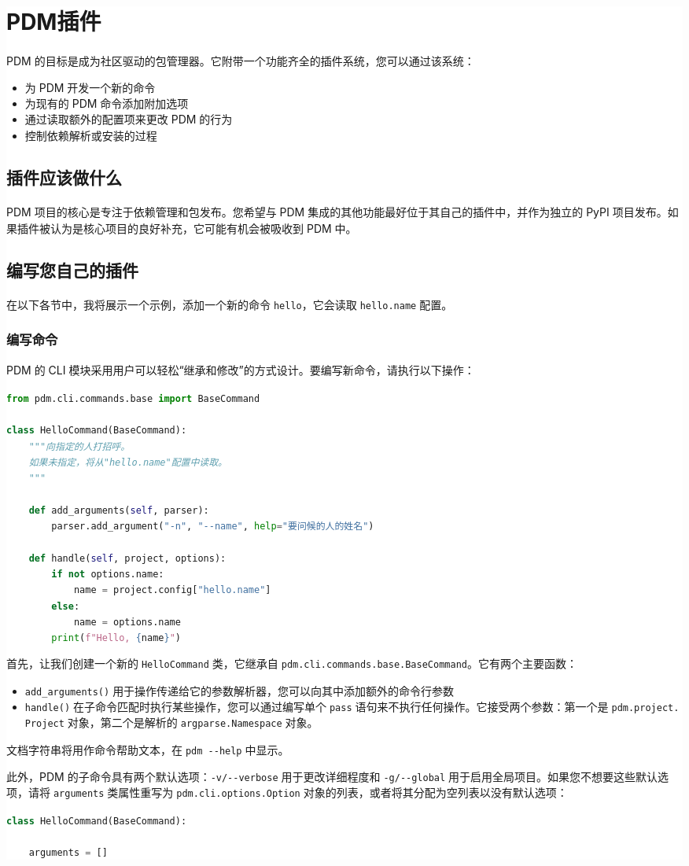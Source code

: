 # PDM插件

PDM 的目标是成为社区驱动的包管理器。它附带一个功能齐全的插件系统，您可以通过该系统：

- 为 PDM 开发一个新的命令
- 为现有的 PDM 命令添加附加选项
- 通过读取额外的配置项来更改 PDM 的行为
- 控制依赖解析或安装的过程

## 插件应该做什么

PDM 项目的核心是专注于依赖管理和包发布。您希望与 PDM 集成的其他功能最好位于其自己的插件中，并作为独立的 PyPI 项目发布。如果插件被认为是核心项目的良好补充，它可能有机会被吸收到 PDM 中。

## 编写您自己的插件

在以下各节中，我将展示一个示例，添加一个新的命令 `hello`，它会读取 `hello.name` 配置。

### 编写命令

PDM 的 CLI 模块采用用户可以轻松“继承和修改”的方式设计。要编写新命令，请执行以下操作：

```python
from pdm.cli.commands.base import BaseCommand

class HelloCommand(BaseCommand):
    """向指定的人打招呼。
    如果未指定，将从"hello.name"配置中读取。
    """

    def add_arguments(self, parser):
        parser.add_argument("-n", "--name", help="要问候的人的姓名")

    def handle(self, project, options):
        if not options.name:
            name = project.config["hello.name"]
        else:
            name = options.name
        print(f"Hello, {name}")
```

首先，让我们创建一个新的 `HelloCommand` 类，它继承自 `pdm.cli.commands.base.BaseCommand`。它有两个主要函数：

- `add_arguments()` 用于操作传递给它的参数解析器，您可以向其中添加额外的命令行参数
- `handle()` 在子命令匹配时执行某些操作，您可以通过编写单个 `pass` 语句来不执行任何操作。它接受两个参数：第一个是 `pdm.project.Project` 对象，第二个是解析的 `argparse.Namespace` 对象。

文档字符串将用作命令帮助文本，在 `pdm --help` 中显示。

此外，PDM 的子命令具有两个默认选项：`-v/--verbose` 用于更改详细程度和 `-g/--global` 用于启用全局项目。如果您不想要这些默认选项，请将 `arguments` 类属性重写为 `pdm.cli.options.Option` 对象的列表，或者将其分配为空列表以没有默认选项：

```python hl_lines="3"
class HelloCommand(BaseCommand):

    arguments = []
```
